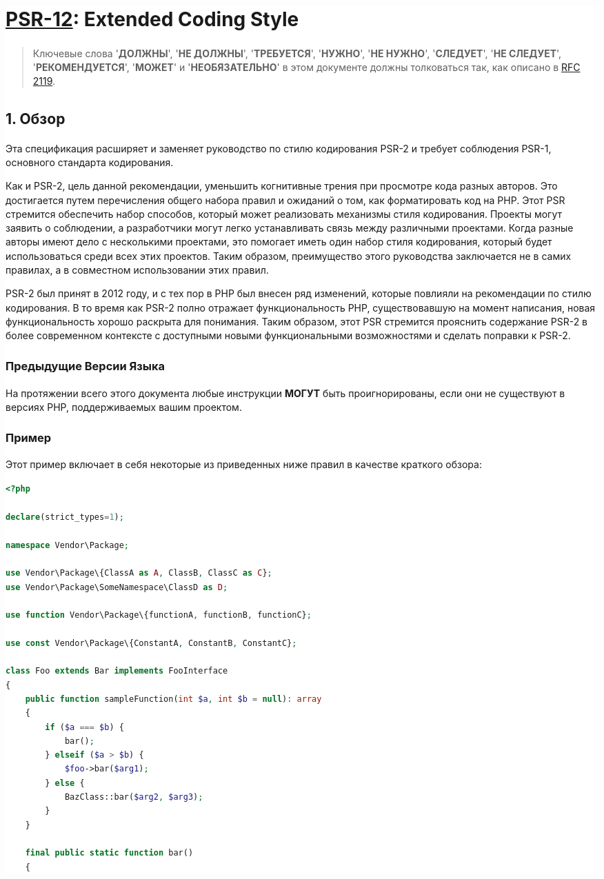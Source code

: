 # [PSR-12](https://www.php-fig.org/psr/psr-12/): Extended Coding Style

> Ключевые слова '**ДОЛЖНЫ**', '**НЕ ДОЛЖНЫ**', '**ТРЕБУЕТСЯ**', '**НУЖНО**', '**НЕ НУЖНО**', '**СЛЕДУЕТ**', '**НЕ СЛЕДУЕТ**', '**РЕКОМЕНДУЕТСЯ**', '**МОЖЕТ**' и '**НЕОБЯЗАТЕЛЬНО**' в этом документе должны толковаться так, как описано в [RFC 2119](https://www.ietf.org/rfc/rfc2119.txt).

## 1. Обзор

Эта спецификация расширяет и заменяет руководство по стилю кодирования PSR-2 и требует соблюдения PSR-1, основного стандарта кодирования.

Как и PSR-2, цель данной рекомендации, уменьшить когнитивные трения при просмотре кода разных авторов. Это достигается путем перечисления общего набора правил и ожиданий о том, как форматировать код на PHP. Этот PSR стремится обеспечить набор способов, который может реализовать механизмы стиля кодирования. Проекты могут заявить о соблюдении, а разработчики могут легко устанавливать связь между различными проектами. Когда разные авторы имеют дело с несколькими проектами, это помогает иметь один набор стиля кодирования, который будет использоваться среди всех этих проектов. Таким образом, преимущество этого руководства заключается не в самих правилах, а в совместном использовании этих правил.

PSR-2 был принят в 2012 году, и с тех пор в PHP был внесен ряд изменений, которые повлияли на рекомендации по стилю кодирования. В то время как PSR-2 полно отражает функциональность PHP, существовавшую на момент написания, новая функциональность хорошо раскрыта для понимания. Таким образом, этот PSR стремится прояснить содержание PSR-2 в более современном контексте с доступными новыми функциональными возможностями и сделать поправки к PSR-2.

### Предыдущие Версии Языка

На протяжении всего этого документа любые инструкции **МОГУТ** быть проигнорированы, если они не существуют в версиях PHP, поддерживаемых вашим проектом.

### Пример

Этот пример включает в себя некоторые из приведенных ниже правил в качестве краткого обзора:

```php
<?php

declare(strict_types=1);

namespace Vendor\Package;

use Vendor\Package\{ClassA as A, ClassB, ClassC as C};
use Vendor\Package\SomeNamespace\ClassD as D;

use function Vendor\Package\{functionA, functionB, functionC};

use const Vendor\Package\{ConstantA, ConstantB, ConstantC};

class Foo extends Bar implements FooInterface
{
    public function sampleFunction(int $a, int $b = null): array
    {
        if ($a === $b) {
            bar();
        } elseif ($a > $b) {
            $foo->bar($arg1);
        } else {
            BazClass::bar($arg2, $arg3);
        }
    }

    final public static function bar()
    {
```